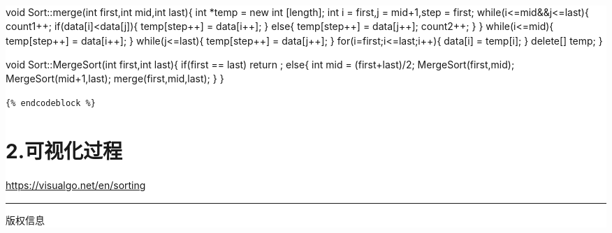 void Sort::merge(int first,int mid,int last){
    int *temp = new int [length];
    int i = first,j = mid+1,step = first;
    while(i<=mid&&j<=last){
        count1++;
        if(data[i]<data[j]){
            temp[step++] = data[i++];
        }
        else{
            temp[step++] = data[j++];
            count2++;
        }
    }
    while(i<=mid){
        temp[step++] = data[i++];
    }
    while(j<=last){
        temp[step++] = data[j++];
    }
    for(i=first;i<=last;i++){
        data[i] = temp[i];
    }
    delete[]  temp;
}

void Sort::MergeSort(int first,int last){
    if(first == last) return ;
    else{
        int mid = (first+last)/2;
        MergeSort(first,mid);
        MergeSort(mid+1,last);
        merge(first,mid,last);
    }
}


    {% endcodeblock %}



# **2.可视化过程**


 https://visualgo.net/en/sorting




<hr />
版权信息